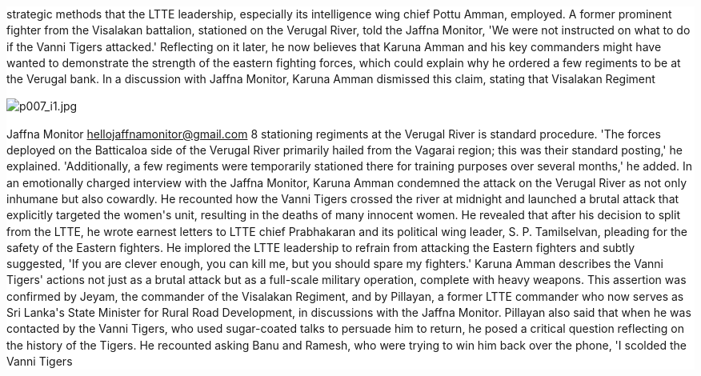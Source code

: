strategic methods that the LTTE leadership, 
especially its intelligence wing chief Pottu 
Amman, employed.
A former prominent fighter from the 
Visalakan battalion, stationed on the Verugal 
River, told the Jaffna Monitor, 'We were not 
instructed on what to do if the Vanni Tigers 
attacked.' Reflecting on it later, he now believes 
that Karuna Amman and his key commanders 
might have wanted to demonstrate the 
strength of the eastern fighting forces, which 
could explain why he ordered a few regiments 
to be at the Verugal bank. 
In a discussion with Jaffna Monitor, Karuna 
Amman dismissed this claim, stating that 
Visalakan 
Regiment

![p007_i1.jpg](images_out/004_cover_story/p007_i1.jpg)

Jaffna Monitor
hellojaffnamonitor@gmail.com
8
stationing regiments at the Verugal River is 
standard procedure. 'The forces deployed 
on the Batticaloa side of the Verugal 
River primarily hailed from the Vagarai 
region; this was their standard posting,' he 
explained. 'Additionally, a few regiments 
were temporarily stationed there for training 
purposes over several months,' he added.
In an emotionally charged interview with the 
Jaffna Monitor, Karuna Amman condemned 
the attack on the Verugal River as not only 
inhumane but also cowardly. He recounted 
how the Vanni Tigers crossed the river at 
midnight and launched a brutal attack that 
explicitly targeted the women's unit, resulting 
in the deaths of many innocent women. 
He revealed that after his decision to split 
from the LTTE, he wrote earnest letters to 
LTTE chief Prabhakaran and its political wing 
leader, S. P. Tamilselvan, pleading for the 
safety of the Eastern fighters. He implored the 
LTTE leadership to refrain from attacking the 
Eastern fighters and subtly suggested, 'If you 
are clever enough, you can kill me, but you 
should spare my fighters.'
Karuna Amman describes the Vanni Tigers' 
actions not just as a brutal attack but as a 
full-scale military operation, complete with 
heavy weapons. This assertion was confirmed 
by Jeyam, the commander of the Visalakan 
Regiment, and by Pillayan, a former LTTE 
commander who now serves as Sri Lanka's 
State Minister for Rural Road Development, in 
discussions with the Jaffna Monitor. 
Pillayan also said that when he was contacted 
by the Vanni Tigers, who used sugar-coated 
talks to persuade him to return, he posed a 
critical question reflecting on the history of 
the Tigers. He recounted asking Banu and 
Ramesh, who were trying to win him back 
over the phone, 'I scolded the Vanni Tigers 